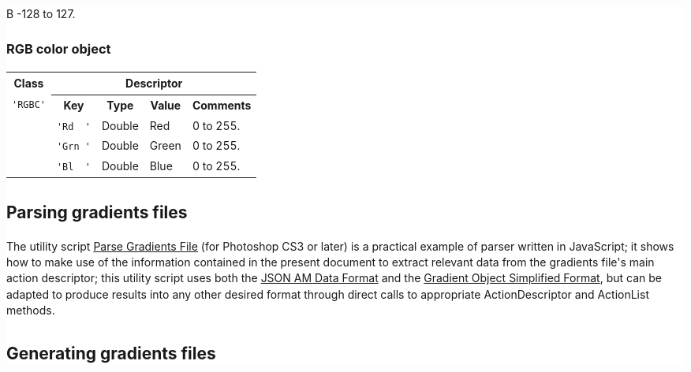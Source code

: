 <td>B</td>
<td>-128 to 127.</td>
</tr>
</table>

### RGB color object

<table>
<tr>
<th>Class</th>
<th colspan="4">Descriptor</th>
</tr>
<tr>
<td rowspan="4"><code title="&quot;RGBColor&quot;">'RGBC'</code></td>
<th>Key</th>
<th>Type</th>
<th>Value</th>
<th>Comments</th>
</tr>
<tr>
<td><code title="&quot;red&quot;">'Rd&nbsp;&nbsp;'</code></td>
<td>Double</td>
<td>Red</td>
<td>0 to 255.</td>
</tr>
<tr>
<td><code title="&quot;green&quot;">'Grn&nbsp;'</code></td>
<td>Double</td>
<td>Green</td>
<td>0 to 255.</td>
</tr>
<tr>
<td><code title="&quot;blue&quot;">'Bl&nbsp;&nbsp;'</code></td>
<td>Double</td>
<td>Blue</td>
<td>0 to 255.</td>
</tr>
</table>

## Parsing gradients files

The utility script [Parse Gradients File](/Utility-Scripts/Parse-Gradients-File) (for Photoshop CS3 or later) is a practical example of parser written in JavaScript; it shows how to make use of the information contained in the present document to extract relevant data from the gradients file's main action descriptor; this utility script uses both the [JSON AM Data Format](/JSON-AM-Data-Format) and the [Gradient Object Simplified Format](/JSON-Simplified-Formats/Gradient-Object-Simplified-Format), but can be adapted to produce results into any other desired format through direct calls to appropriate ActionDescriptor and ActionList methods.

## Generating gradients files
